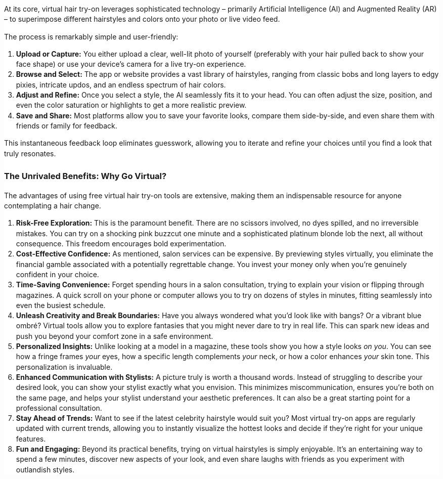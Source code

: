 At its core, virtual hair try-on leverages sophisticated technology – primarily Artificial Intelligence (AI) and Augmented Reality (AR) – to superimpose different hairstyles and colors onto your photo or live video feed.

The process is remarkably simple and user-friendly:

1. **Upload or Capture:** You either upload a clear, well-lit photo of yourself (preferably with your hair pulled back to show your face shape) or use your device’s camera for a live try-on experience.
2. **Browse and Select:** The app or website provides a vast library of hairstyles, ranging from classic bobs and long layers to edgy pixies, intricate updos, and an endless spectrum of hair colors.
3. **Adjust and Refine:** Once you select a style, the AI seamlessly fits it to your head. You can often adjust the size, position, and even the color saturation or highlights to get a more realistic preview.
4. **Save and Share:** Most platforms allow you to save your favorite looks, compare them side-by-side, and even share them with friends or family for feedback.

This instantaneous feedback loop eliminates guesswork, allowing you to iterate and refine your choices until you find a look that truly resonates.

### The Unrivaled Benefits: Why Go Virtual?

The advantages of using free virtual hair try-on tools are extensive, making them an indispensable resource for anyone contemplating a hair change.

1. **Risk-Free Exploration:** This is the paramount benefit. There are no scissors involved, no dyes spilled, and no irreversible mistakes. You can try on a shocking pink buzzcut one minute and a sophisticated platinum blonde lob the next, all without consequence. This freedom encourages bold experimentation.
2. **Cost-Effective Confidence:** As mentioned, salon services can be expensive. By previewing styles virtually, you eliminate the financial gamble associated with a potentially regrettable change. You invest your money only when you’re genuinely confident in your choice.
3. **Time-Saving Convenience:** Forget spending hours in a salon consultation, trying to explain your vision or flipping through magazines. A quick scroll on your phone or computer allows you to try on dozens of styles in minutes, fitting seamlessly into even the busiest schedule.
4. **Unleash Creativity and Break Boundaries:** Have you always wondered what you’d look like with bangs? Or a vibrant blue ombré? Virtual tools allow you to explore fantasies that you might never dare to try in real life. This can spark new ideas and push you beyond your comfort zone in a safe environment.
5. **Personalized Insights:** Unlike looking at a model in a magazine, these tools show you how a style looks *on you*. You can see how a fringe frames *your* eyes, how a specific length complements *your* neck, or how a color enhances *your* skin tone. This personalization is invaluable.
6. **Enhanced Communication with Stylists:** A picture truly is worth a thousand words. Instead of struggling to describe your desired look, you can show your stylist exactly what you envision. This minimizes miscommunication, ensures you’re both on the same page, and helps your stylist understand your aesthetic preferences. It can also be a great starting point for a professional consultation.
7. **Stay Ahead of Trends:** Want to see if the latest celebrity hairstyle would suit you? Most virtual try-on apps are regularly updated with current trends, allowing you to instantly visualize the hottest looks and decide if they’re right for your unique features.
8. **Fun and Engaging:** Beyond its practical benefits, trying on virtual hairstyles is simply enjoyable. It’s an entertaining way to spend a few minutes, discover new aspects of your look, and even share laughs with friends as you experiment with outlandish styles.
